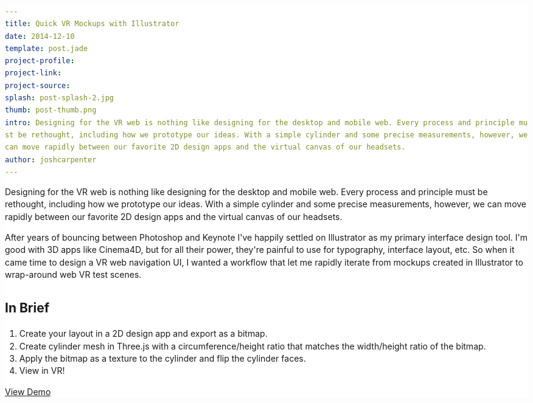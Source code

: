 ```yaml
---
title: Quick VR Mockups with Illustrator
date: 2014-12-10
template: post.jade
project-profile: 
project-link: 
project-source: 
splash: post-splash-2.jpg
thumb: post-thumb.png
intro: Designing for the VR web is nothing like designing for the desktop and mobile web. Every process and principle must be rethought, including how we prototype our ideas. With a simple cylinder and some precise measurements, however, we can move rapidly between our favorite 2D design apps and the virtual canvas of our headsets.
author: joshcarpenter
---
```


<p class="intro h2">Designing for the VR web is nothing like designing for the desktop and mobile web. Every process and principle must be rethought, including how we prototype our ideas. With a simple cylinder and some precise measurements, however, we can move rapidly between our favorite 2D design apps and the virtual canvas of our headsets.</p>

After years of bouncing between Photoshop and Keynote I've happily settled on Illustrator as my primary interface design tool. I'm good with 3D apps like Cinema4D, but for all their power, they're painful to use for typography, interface layout, etc. So when it came time to design a VR web navigation UI, I wanted a workflow that let me rapidly iterate from mockups created in Illustrator to wrap-around web VR test scenes.

<div class="post-summary">
  <h2>In Brief</h2>
  <ol>
    <li>Create your layout in a 2D design app and export as a bitmap.</li>
    <li>Create cylinder mesh in Three.js with a circumference/height ratio that matches the width/height ratio of the bitmap.</li>
    <li>Apply the bitmap as a texture to the cylinder and flip the cylinder faces.</li>
    <li>View in VR!</li>
  </ol>
  <a href="http://mozvr.github.io/vr-web-examples/mockups-on-cylinders/" class="assets-link" target="_blank">
    <div class="table">
      <div class="table-cell">
        View Demo
      </div>
      <div class="table-cell">